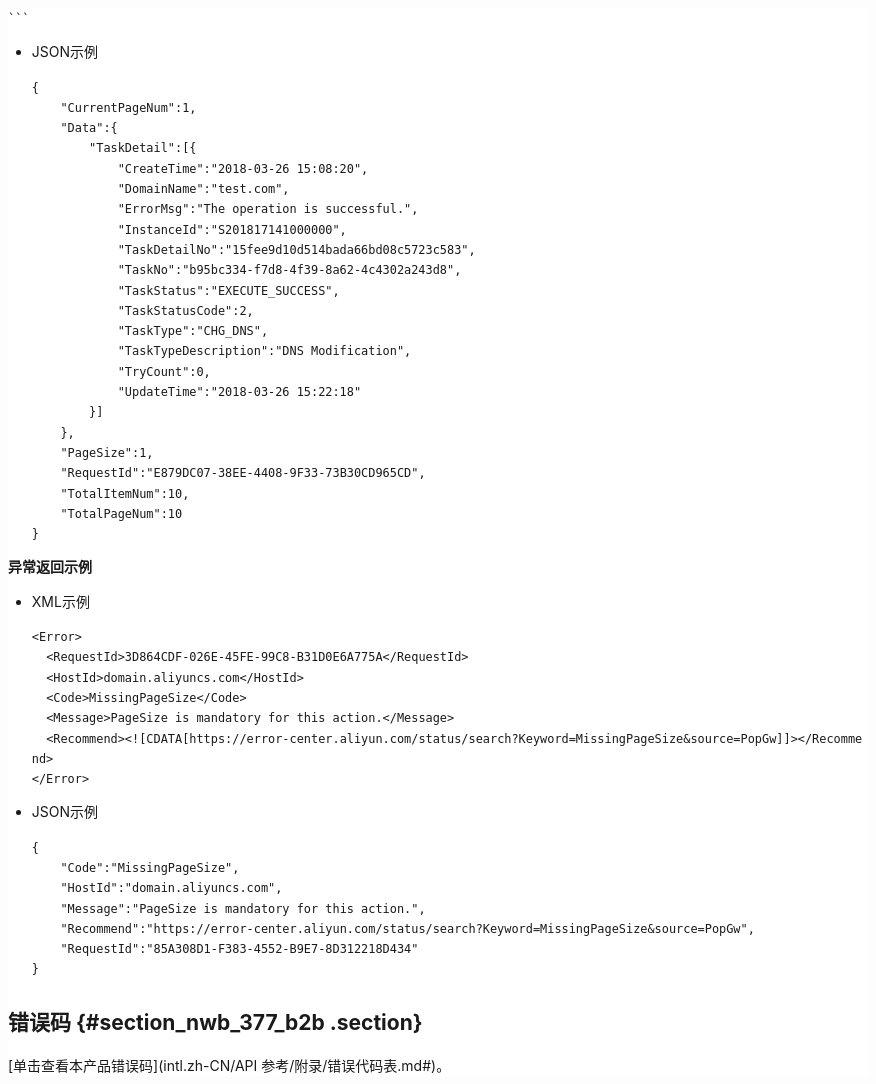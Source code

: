     ```

-   JSON示例

    ``` {#codeblock_44w_w31_xoa}
    {
        "CurrentPageNum":1,
        "Data":{
            "TaskDetail":[{
                "CreateTime":"2018-03-26 15:08:20",
                "DomainName":"test.com",
                "ErrorMsg":"The operation is successful.",
                "InstanceId":"S201817141000000",
                "TaskDetailNo":"15fee9d10d514bada66bd08c5723c583",
                "TaskNo":"b95bc334-f7d8-4f39-8a62-4c4302a243d8",
                "TaskStatus":"EXECUTE_SUCCESS",
                "TaskStatusCode":2,
                "TaskType":"CHG_DNS",
                "TaskTypeDescription":"DNS Modification",
                "TryCount":0,
                "UpdateTime":"2018-03-26 15:22:18"
            }]
        },
        "PageSize":1,
        "RequestId":"E879DC07-38EE-4408-9F33-73B30CD965CD",
        "TotalItemNum":10,
        "TotalPageNum":10
    }
    ```


**异常返回示例**

-   XML示例

    ``` {#codeblock_lvh_9f0_0mr}
    <Error>
      <RequestId>3D864CDF-026E-45FE-99C8-B31D0E6A775A</RequestId>
      <HostId>domain.aliyuncs.com</HostId>
      <Code>MissingPageSize</Code>
      <Message>PageSize is mandatory for this action.</Message>
      <Recommend><![CDATA[https://error-center.aliyun.com/status/search?Keyword=MissingPageSize&source=PopGw]]></Recommend>
    </Error>
    ```

-   JSON示例

    ``` {#codeblock_dt3_rgw_i13}
    {
        "Code":"MissingPageSize",
        "HostId":"domain.aliyuncs.com",
        "Message":"PageSize is mandatory for this action.",
        "Recommend":"https://error-center.aliyun.com/status/search?Keyword=MissingPageSize&source=PopGw",
        "RequestId":"85A308D1-F383-4552-B9E7-8D312218D434"
    }
    ```


## 错误码 {#section_nwb_377_b2b .section}

[单击查看本产品错误码](intl.zh-CN/API 参考/附录/错误代码表.md#)。

